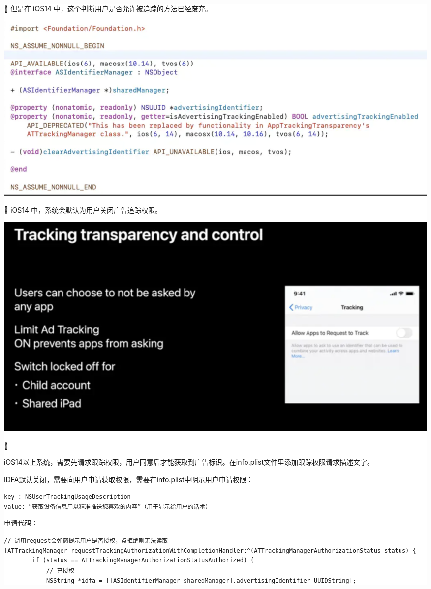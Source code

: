  但是在 iOS14 中，这个判断用户是否允许被追踪的方法已经废弃。

![IDFA的ios14api](IDFA的ios14api.png)

 iOS14 中，系统会默认为用户关闭广告追踪权限。

![ios14系统会默认为用户关闭广告追踪权限](ios14系统会默认为用户关闭广告追踪权限.png)


 

iOS14以上系统，需要先请求跟踪权限，用户同意后才能获取到广告标识。在info.plist文件里添加跟踪权限请求描述文字。

IDFA默认关闭，需要向用户申请获取权限，需要在info.plist中明示用户申请权限：
```
key : NSUserTrackingUsageDescription
value: “获取设备信息用以精准推送您喜欢的内容”（用于显示给用户的话术）
```
申请代码：
```
// 调用request会弹窗提示用户是否授权，点拒绝则无法读取
[ATTrackingManager requestTrackingAuthorizationWithCompletionHandler:^(ATTrackingManagerAuthorizationStatus status) {
        if (status == ATTrackingManagerAuthorizationStatusAuthorized) {
            // 已授权
            NSString *idfa = [[ASIdentifierManager sharedManager].advertisingIdentifier UUIDString];
```